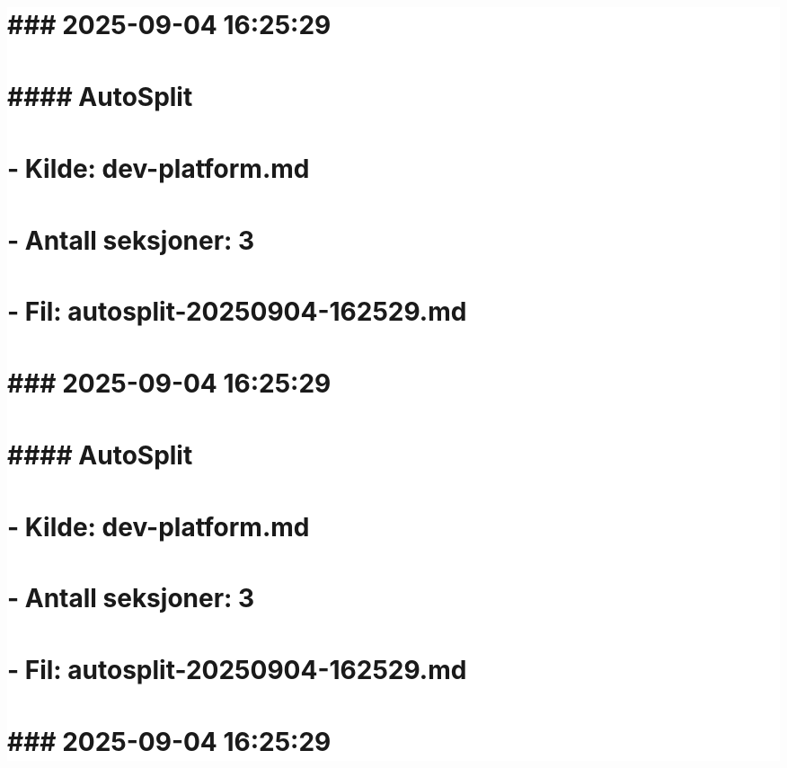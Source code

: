 #

#

#

#

# \### 2025-09-04 16:25:29

# \#### AutoSplit

# \- Kilde: dev-platform.md

# \- Antall seksjoner: 3

# \- Fil: autosplit-20250904-162529.md

#

#

#

#

# \### 2025-09-04 16:25:29

# \#### AutoSplit

# \- Kilde: dev-platform.md

# \- Antall seksjoner: 3

# \- Fil: autosplit-20250904-162529.md

#

#

#

#

# \### 2025-09-04 16:25:29
